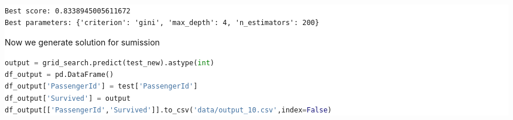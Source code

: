     Best score: 0.8338945005611672
    Best parameters: {'criterion': 'gini', 'max_depth': 4, 'n_estimators': 200}


Now we generate solution for sumission


```python
output = grid_search.predict(test_new).astype(int)
df_output = pd.DataFrame()
df_output['PassengerId'] = test['PassengerId']
df_output['Survived'] = output
df_output[['PassengerId','Survived']].to_csv('data/output_10.csv',index=False)
```


```python

```
